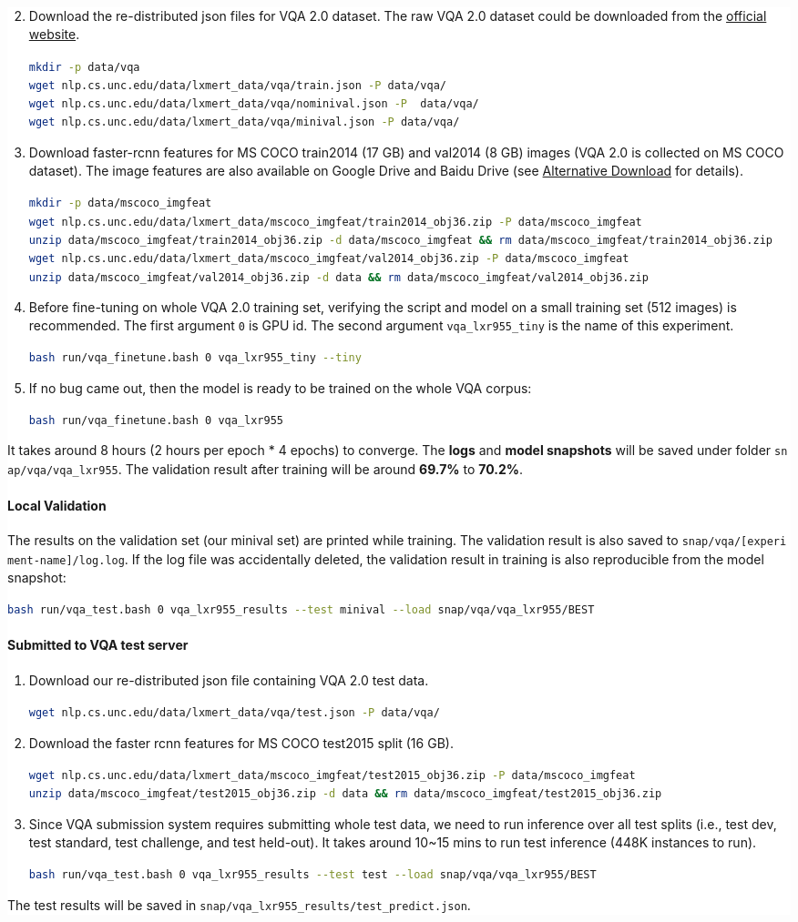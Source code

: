 2. Download the re-distributed json files for VQA 2.0 dataset. The raw VQA 2.0 dataset could be downloaded from the [official website](https://visualqa.org/download.html).
    ```bash
    mkdir -p data/vqa
    wget nlp.cs.unc.edu/data/lxmert_data/vqa/train.json -P data/vqa/
    wget nlp.cs.unc.edu/data/lxmert_data/vqa/nominival.json -P  data/vqa/
    wget nlp.cs.unc.edu/data/lxmert_data/vqa/minival.json -P data/vqa/
    ```
3. Download faster-rcnn features for MS COCO train2014 (17 GB) and val2014 (8 GB) images (VQA 2.0 is collected on MS COCO dataset).
The image features are
also available on Google Drive and Baidu Drive (see [Alternative Download](#alternative-dataset-and-features-download-links) for details).
    ```bash
    mkdir -p data/mscoco_imgfeat
    wget nlp.cs.unc.edu/data/lxmert_data/mscoco_imgfeat/train2014_obj36.zip -P data/mscoco_imgfeat
    unzip data/mscoco_imgfeat/train2014_obj36.zip -d data/mscoco_imgfeat && rm data/mscoco_imgfeat/train2014_obj36.zip
    wget nlp.cs.unc.edu/data/lxmert_data/mscoco_imgfeat/val2014_obj36.zip -P data/mscoco_imgfeat
    unzip data/mscoco_imgfeat/val2014_obj36.zip -d data && rm data/mscoco_imgfeat/val2014_obj36.zip
    ```

4. Before fine-tuning on whole VQA 2.0 training set, verifying the script and model on a small training set (512 images) is recommended. 
The first argument `0` is GPU id. The second argument `vqa_lxr955_tiny` is the name of this experiment.
    ```bash
    bash run/vqa_finetune.bash 0 vqa_lxr955_tiny --tiny
    ```
5. If no bug came out, then the model is ready to be trained on the whole VQA corpus:
    ```bash
    bash run/vqa_finetune.bash 0 vqa_lxr955
    ```
It takes around 8 hours (2 hours per epoch * 4 epochs) to converge. 
The **logs** and **model snapshots** will be saved under folder `snap/vqa/vqa_lxr955`. 
The validation result after training will be around **69.7%** to **70.2%**. 

#### Local Validation
The results on the validation set (our minival set) are printed while training.
The validation result is also saved to `snap/vqa/[experiment-name]/log.log`.
If the log file was accidentally deleted, the validation result in training is also reproducible from the model snapshot:
```bash
bash run/vqa_test.bash 0 vqa_lxr955_results --test minival --load snap/vqa/vqa_lxr955/BEST
```
#### Submitted to VQA test server
1. Download our re-distributed json file containing VQA 2.0 test data.
    ```bash
    wget nlp.cs.unc.edu/data/lxmert_data/vqa/test.json -P data/vqa/
    ```
2. Download the faster rcnn features for MS COCO test2015 split (16 GB).
    ```bash
    wget nlp.cs.unc.edu/data/lxmert_data/mscoco_imgfeat/test2015_obj36.zip -P data/mscoco_imgfeat
    unzip data/mscoco_imgfeat/test2015_obj36.zip -d data && rm data/mscoco_imgfeat/test2015_obj36.zip
    ```
3. Since VQA submission system requires submitting whole test data, we need to run inference over all test splits 
(i.e., test dev, test standard, test challenge, and test held-out). 
It takes around 10~15 mins to run test inference (448K instances to run).
    ```bash
    bash run/vqa_test.bash 0 vqa_lxr955_results --test test --load snap/vqa/vqa_lxr955/BEST
    ```
 The test results will be saved in `snap/vqa_lxr955_results/test_predict.json`. 